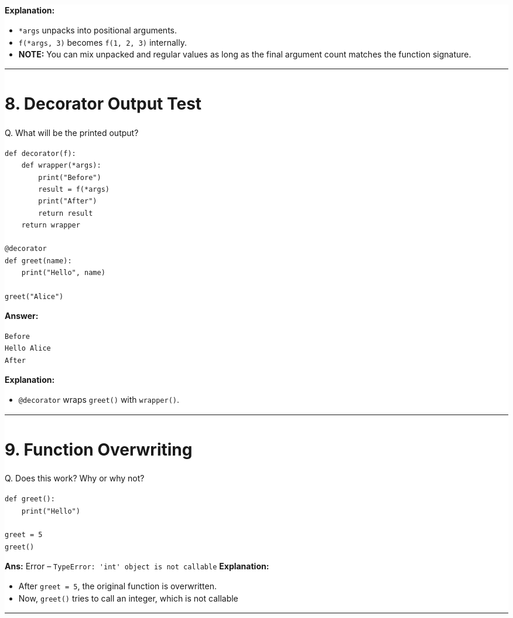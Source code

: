 **Explanation:**
- `*args` unpacks into positional arguments.
- `f(*args, 3)` becomes `f(1, 2, 3)` internally.
- **NOTE:** You can mix unpacked and regular values as long as the final argument count matches the function signature.

---

# 8. Decorator Output Test
Q. What will be the printed output?
```
def decorator(f):
    def wrapper(*args):
        print("Before")
        result = f(*args)
        print("After")
        return result
    return wrapper

@decorator
def greet(name):
    print("Hello", name)

greet("Alice")
```
**Answer:**
```
Before  
Hello Alice  
After
```
**Explanation:**
- `@decorator` wraps `greet()` with `wrapper()`.

---
 
# 9. Function Overwriting
Q. Does this work? Why or why not?
```
def greet():
    print("Hello")

greet = 5
greet()
```
**Ans:**
Error – `TypeError: 'int' object is not callable`
**Explanation:**
- After `greet = 5`, the original function is overwritten.
- Now, `greet()` tries to call an integer, which is not callable

---